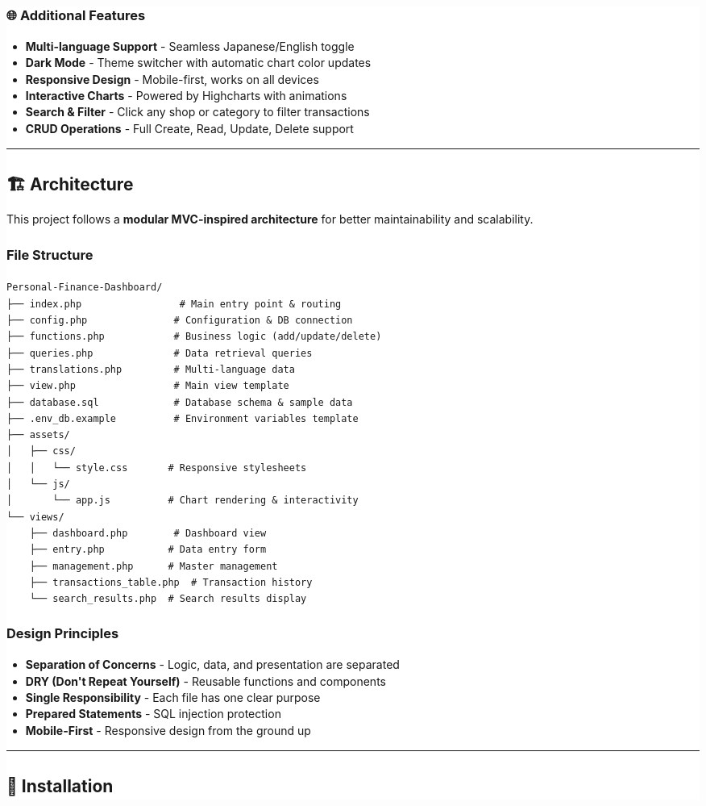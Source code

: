 ### 🌐 Additional Features
- **Multi-language Support** - Seamless Japanese/English toggle
- **Dark Mode** - Theme switcher with automatic chart color updates
- **Responsive Design** - Mobile-first, works on all devices
- **Interactive Charts** - Powered by Highcharts with animations
- **Search & Filter** - Click any shop or category to filter transactions
- **CRUD Operations** - Full Create, Read, Update, Delete support

---

## 🏗️ Architecture

This project follows a **modular MVC-inspired architecture** for better maintainability and scalability.

### File Structure
```
Personal-Finance-Dashboard/
├── index.php                 # Main entry point & routing
├── config.php               # Configuration & DB connection
├── functions.php            # Business logic (add/update/delete)
├── queries.php              # Data retrieval queries
├── translations.php         # Multi-language data
├── view.php                 # Main view template
├── database.sql             # Database schema & sample data
├── .env_db.example          # Environment variables template
├── assets/
│   ├── css/
│   │   └── style.css       # Responsive stylesheets
│   └── js/
│       └── app.js          # Chart rendering & interactivity
└── views/
    ├── dashboard.php        # Dashboard view
    ├── entry.php           # Data entry form
    ├── management.php      # Master management
    ├── transactions_table.php  # Transaction history
    └── search_results.php  # Search results display
```

### Design Principles
- **Separation of Concerns** - Logic, data, and presentation are separated
- **DRY (Don't Repeat Yourself)** - Reusable functions and components
- **Single Responsibility** - Each file has one clear purpose
- **Prepared Statements** - SQL injection protection
- **Mobile-First** - Responsive design from the ground up

---

## 🚀 Installation
